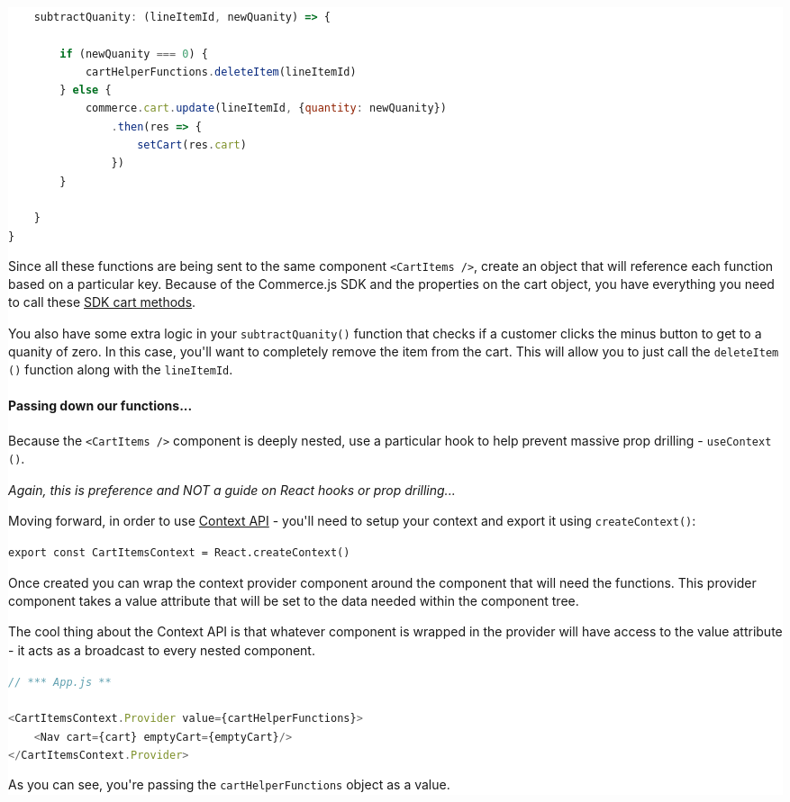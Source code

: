 ```javascript
    subtractQuanity: (lineItemId, newQuanity) => {

        if (newQuanity === 0) {
            cartHelperFunctions.deleteItem(lineItemId)
        } else {
            commerce.cart.update(lineItemId, {quantity: newQuanity})
                .then(res => {
                    setCart(res.cart)
                })
        }

    }
}
```

Since all these functions are being sent to the same component `<CartItems />`, create an object that will reference each function based on a particular key. Because of the Commerce.js SDK and the properties on the cart object, you have everything you need to call these [SDK cart methods](https://commercejs.com/docs/examples/add-to-cart.html).

You also have some extra logic in your `subtractQuanity()` function that checks if a customer clicks the minus button to get to a quanity of zero.  In this case, you'll want to completely remove the item from the cart.  This will allow you to just call the `deleteItem()` function along with the `lineItemId`.  

#### Passing down our functions... 

Because the `<CartItems />` component is deeply nested, use a particular hook to help prevent massive prop drilling - `useContext()`.  

*Again, this is preference and NOT a guide on React hooks or prop drilling...*  

Moving forward, in order to use [Context API](https://reactjs.org/docs/hooks-reference.html#usecontext) - you'll need to setup your context and export it using `createContext()`: 

```
export const CartItemsContext = React.createContext()
```

Once created you can wrap the context provider component around the component that will need the functions.  This provider component takes a value attribute that will be set to the data needed within the component tree.  

The cool thing about the Context API is that whatever component is wrapped in the provider will have access to the value attribute - it acts as a broadcast to every nested component.  

```javascript
// *** App.js **

<CartItemsContext.Provider value={cartHelperFunctions}>
    <Nav cart={cart} emptyCart={emptyCart}/>
</CartItemsContext.Provider>
```

As you can see, you're passing the `cartHelperFunctions` object as a value. 
